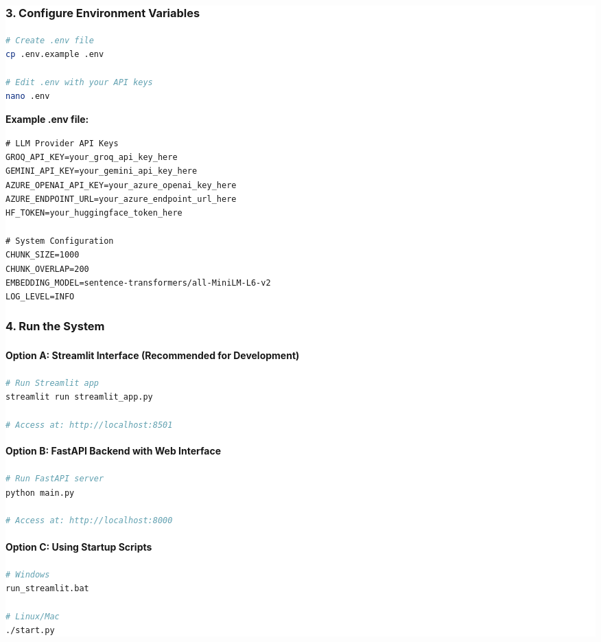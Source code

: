 ### 3. Configure Environment Variables
```bash
# Create .env file
cp .env.example .env

# Edit .env with your API keys
nano .env
```

**Example .env file:**
```env
# LLM Provider API Keys
GROQ_API_KEY=your_groq_api_key_here
GEMINI_API_KEY=your_gemini_api_key_here
AZURE_OPENAI_API_KEY=your_azure_openai_key_here
AZURE_ENDPOINT_URL=your_azure_endpoint_url_here
HF_TOKEN=your_huggingface_token_here

# System Configuration
CHUNK_SIZE=1000
CHUNK_OVERLAP=200
EMBEDDING_MODEL=sentence-transformers/all-MiniLM-L6-v2
LOG_LEVEL=INFO
```

### 4. Run the System

#### **Option A: Streamlit Interface (Recommended for Development)**
```bash
# Run Streamlit app
streamlit run streamlit_app.py

# Access at: http://localhost:8501
```

#### **Option B: FastAPI Backend with Web Interface**
```bash
# Run FastAPI server
python main.py

# Access at: http://localhost:8000
```

#### **Option C: Using Startup Scripts**
```bash
# Windows
run_streamlit.bat

# Linux/Mac
./start.py
```
